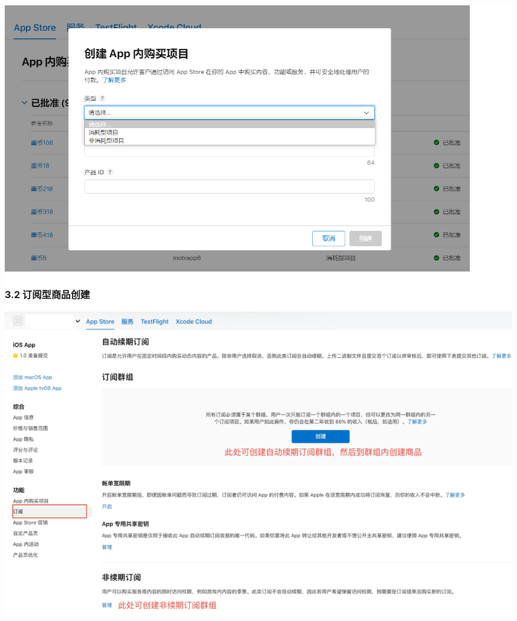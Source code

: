 ![image-20240205110717961](../../../Imgs/image-20240205110717961.png)





### 3.2 订阅型商品创建

![image-20240205112836526](../../../Imgs/image-20240205112836526.png)
